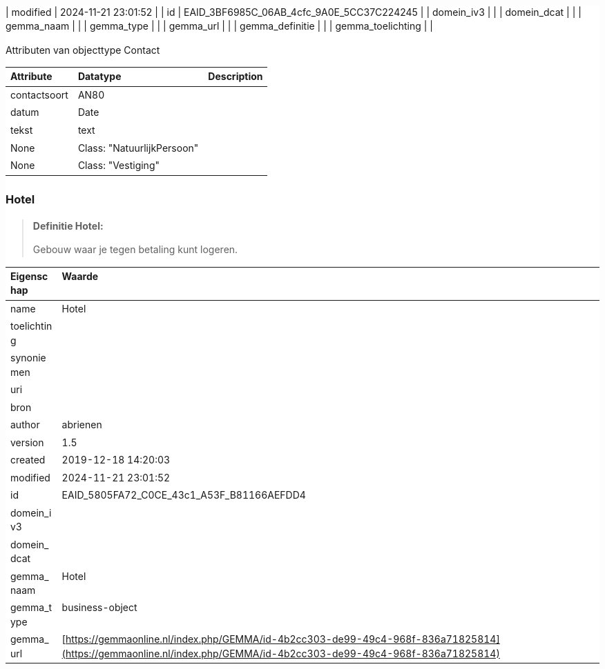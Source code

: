 | modified | 2024-11-21 23:01:52 |
| id | EAID_3BF6985C_06AB_4cfc_9A0E_5CC37C224245 |
| domein_iv3 |  |
| domein_dcat |  |
| gemma_naam |  |
| gemma_type |  |
| gemma_url |  |
| gemma_definitie |  |
| gemma_toelichting |  |


Attributen van objecttype Contact

| Attribute | Datatype | Description |
| :--- | :--- | :--- |
| contactsoort | AN80 |  |
| datum | Date |  |
| tekst | text |  |
| None | Class: "NatuurlijkPersoon" |  |
| None | Class: "Vestiging" |  |




### Hotel
> **Definitie Hotel:** 
>
> Gebouw waar je tegen betaling kunt logeren.

| Eigenschap | Waarde |
| :--- | :------ |
| name | Hotel |
| toelichting |  |
| synoniemen |  |
| uri |  |
| bron |  |
| author | abrienen |
| version | 1.5 |
| created | 2019-12-18 14:20:03 |
| modified | 2024-11-21 23:01:52 |
| id | EAID_5805FA72_C0CE_43c1_A53F_B81166AEFDD4 |
| domein_iv3 |  |
| domein_dcat |  |
| gemma_naam | Hotel |
| gemma_type | business-object |
| gemma_url | [https://gemmaonline.nl/index.php/GEMMA/id-4b2cc303-de99-49c4-968f-836a71825814](https://gemmaonline.nl/index.php/GEMMA/id-4b2cc303-de99-49c4-968f-836a71825814) |